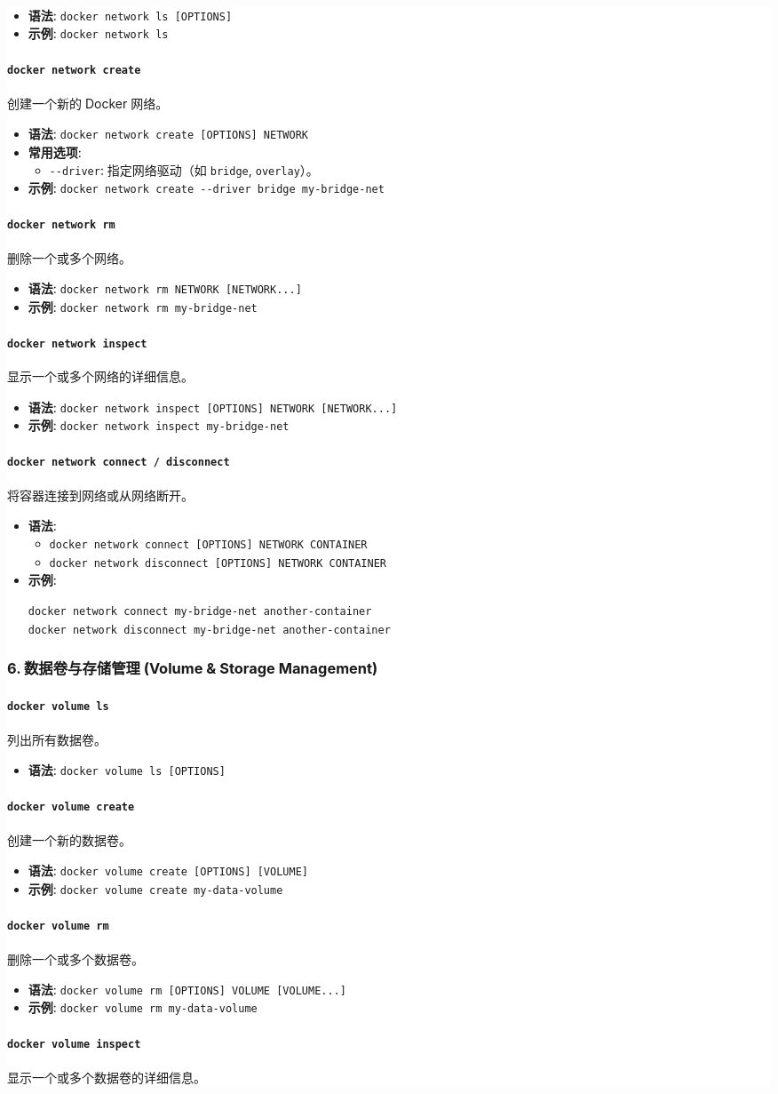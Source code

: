 - **语法**: `docker network ls [OPTIONS]`
- **示例**: `docker network ls`

#### `docker network create`
创建一个新的 Docker 网络。

- **语法**: `docker network create [OPTIONS] NETWORK`
- **常用选项**:
    - `--driver`: 指定网络驱动（如 `bridge`, `overlay`）。
- **示例**: `docker network create --driver bridge my-bridge-net`

#### `docker network rm`
删除一个或多个网络。

- **语法**: `docker network rm NETWORK [NETWORK...]`
- **示例**: `docker network rm my-bridge-net`

#### `docker network inspect`
显示一个或多个网络的详细信息。

- **语法**: `docker network inspect [OPTIONS] NETWORK [NETWORK...]`
- **示例**: `docker network inspect my-bridge-net`

#### `docker network connect / disconnect`
将容器连接到网络或从网络断开。

- **语法**:
    - `docker network connect [OPTIONS] NETWORK CONTAINER`
    - `docker network disconnect [OPTIONS] NETWORK CONTAINER`
- **示例**:
  ```bash
  docker network connect my-bridge-net another-container
  docker network disconnect my-bridge-net another-container
  ```

### 6. 数据卷与存储管理 (Volume & Storage Management)

#### `docker volume ls`
列出所有数据卷。

- **语法**: `docker volume ls [OPTIONS]`

#### `docker volume create`
创建一个新的数据卷。

- **语法**: `docker volume create [OPTIONS] [VOLUME]`
- **示例**: `docker volume create my-data-volume`

#### `docker volume rm`
删除一个或多个数据卷。

- **语法**: `docker volume rm [OPTIONS] VOLUME [VOLUME...]`
- **示例**: `docker volume rm my-data-volume`

#### `docker volume inspect`
显示一个或多个数据卷的详细信息。

